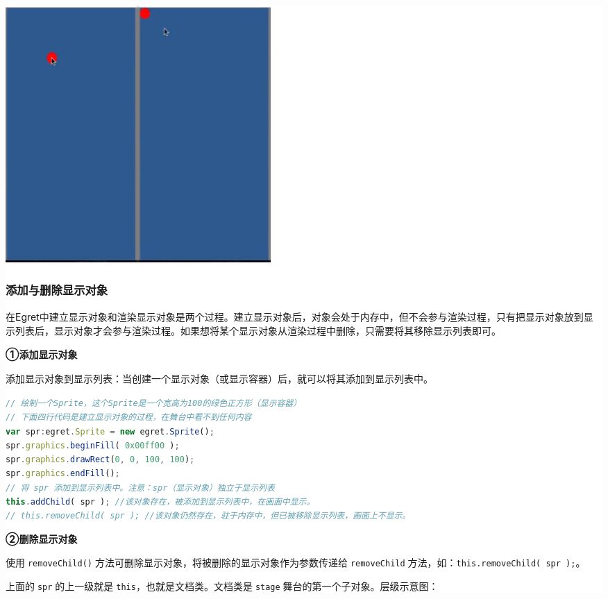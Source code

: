 ```js
```

<img src="README.assets/image-20230708231330832.png" alt="image-20230708231330832" style="zoom:80%;" />

### 添加与删除显示对象

在Egret中建立显示对象和渲染显示对象是两个过程。建立显示对象后，对象会处于内存中，但不会参与渲染过程，只有把显示对象放到显示列表后，显示对象才会参与渲染过程。如果想将某个显示对象从渲染过程中删除，只需要将其移除显示列表即可。

**①添加显示对象**

添加显示对象到显示列表：当创建一个显示对象（或显示容器）后，就可以将其添加到显示列表中。

```typescript
// 绘制一个Sprite，这个Sprite是一个宽高为100的绿色正方形（显示容器）
// 下面四行代码是建立显示对象的过程，在舞台中看不到任何内容
var spr:egret.Sprite = new egret.Sprite();
spr.graphics.beginFill( 0x00ff00 );
spr.graphics.drawRect(0, 0, 100, 100);
spr.graphics.endFill();
// 将 spr 添加到显示列表中。注意：spr（显示对象）独立于显示列表
this.addChild( spr ); //该对象存在，被添加到显示列表中，在画面中显示。
// this.removeChild( spr ); //该对象仍然存在，驻于内存中，但已被移除显示列表，画面上不显示。
```

**②删除显示对象**

使用 `removeChild()` 方法可删除显示对象，将被删除的显示对象作为参数传递给 `removeChild` 方法，如：`this.removeChild( spr );`。

上面的 `spr` 的上一级就是 `this`，也就是文档类。文档类是 `stage` 舞台的第一个子对象。层级示意图：
